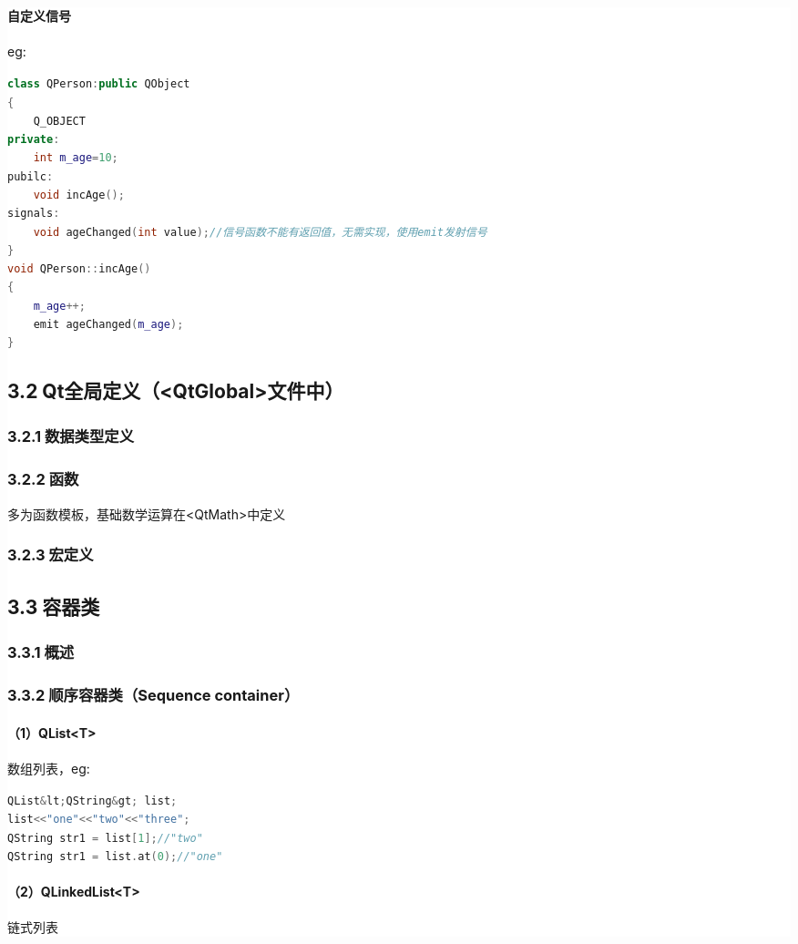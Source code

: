 #### 自定义信号

eg:

```C++
class QPerson:public QObject
{
    Q_OBJECT
private:
    int m_age=10;
pubilc:
    void incAge();
signals:
    void ageChanged(int value);//信号函数不能有返回值，无需实现，使用emit发射信号
}
void QPerson::incAge()
{
    m_age++;
    emit ageChanged(m_age);
}
```

## 3.2 Qt全局定义（&lt;QtGlobal&gt;文件中）

### 3.2.1 数据类型定义

### 3.2.2 函数

多为函数模板，基础数学运算在&lt;QtMath&gt;中定义

### 3.2.3 宏定义

## 3.3 容器类

### 3.3.1 概述

### 3.3.2 顺序容器类（Sequence container）

#### （1）QList&lt;T&gt;

数组列表，eg:

```C++
QList&lt;QString&gt; list;
list<<"one"<<"two"<<"three";
QString str1 = list[1];//"two"
QString str1 = list.at(0);//"one"
```

#### （2）QLinkedList&lt;T&gt;

链式列表
